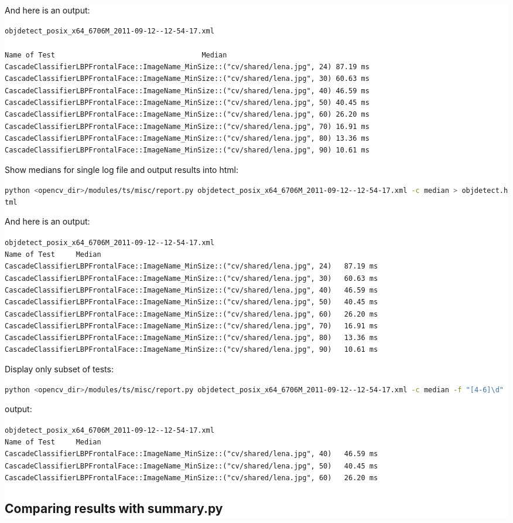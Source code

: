 And here is an output:

```.txt
objdetect_posix_x64_6706M_2011-09-12--12-54-17.xml

Name of Test                                   Median
CascadeClassifierLBPFrontalFace::ImageName_MinSize::("cv/shared/lena.jpg", 24) 87.19 ms
CascadeClassifierLBPFrontalFace::ImageName_MinSize::("cv/shared/lena.jpg", 30) 60.63 ms
CascadeClassifierLBPFrontalFace::ImageName_MinSize::("cv/shared/lena.jpg", 40) 46.59 ms
CascadeClassifierLBPFrontalFace::ImageName_MinSize::("cv/shared/lena.jpg", 50) 40.45 ms
CascadeClassifierLBPFrontalFace::ImageName_MinSize::("cv/shared/lena.jpg", 60) 26.20 ms
CascadeClassifierLBPFrontalFace::ImageName_MinSize::("cv/shared/lena.jpg", 70) 16.91 ms
CascadeClassifierLBPFrontalFace::ImageName_MinSize::("cv/shared/lena.jpg", 80) 13.36 ms
CascadeClassifierLBPFrontalFace::ImageName_MinSize::("cv/shared/lena.jpg", 90) 10.61 ms
```

Show medians for single log file and output results into html:

```.sh
python <opencv_dir>/modules/ts/misc/report.py objdetect_posix_x64_6706M_2011-09-12--12-54-17.xml -c median > objdetect.html
```

And here is an output:

```.txt
objdetect_posix_x64_6706M_2011-09-12--12-54-17.xml
Name of Test     Median
CascadeClassifierLBPFrontalFace::ImageName_MinSize::("cv/shared/lena.jpg", 24)   87.19 ms
CascadeClassifierLBPFrontalFace::ImageName_MinSize::("cv/shared/lena.jpg", 30)   60.63 ms
CascadeClassifierLBPFrontalFace::ImageName_MinSize::("cv/shared/lena.jpg", 40)   46.59 ms
CascadeClassifierLBPFrontalFace::ImageName_MinSize::("cv/shared/lena.jpg", 50)   40.45 ms
CascadeClassifierLBPFrontalFace::ImageName_MinSize::("cv/shared/lena.jpg", 60)   26.20 ms
CascadeClassifierLBPFrontalFace::ImageName_MinSize::("cv/shared/lena.jpg", 70)   16.91 ms
CascadeClassifierLBPFrontalFace::ImageName_MinSize::("cv/shared/lena.jpg", 80)   13.36 ms
CascadeClassifierLBPFrontalFace::ImageName_MinSize::("cv/shared/lena.jpg", 90)   10.61 ms
```

Display only subset of tests:

```.sh
python <opencv_dir>/modules/ts/misc/report.py objdetect_posix_x64_6706M_2011-09-12--12-54-17.xml -c median -f "[4-6]\d"
```

output:

```.txt
objdetect_posix_x64_6706M_2011-09-12--12-54-17.xml
Name of Test     Median
CascadeClassifierLBPFrontalFace::ImageName_MinSize::("cv/shared/lena.jpg", 40)   46.59 ms
CascadeClassifierLBPFrontalFace::ImageName_MinSize::("cv/shared/lena.jpg", 50)   40.45 ms
CascadeClassifierLBPFrontalFace::ImageName_MinSize::("cv/shared/lena.jpg", 60)   26.20 ms
```

Comparing results with summary.py
---------------------------------
